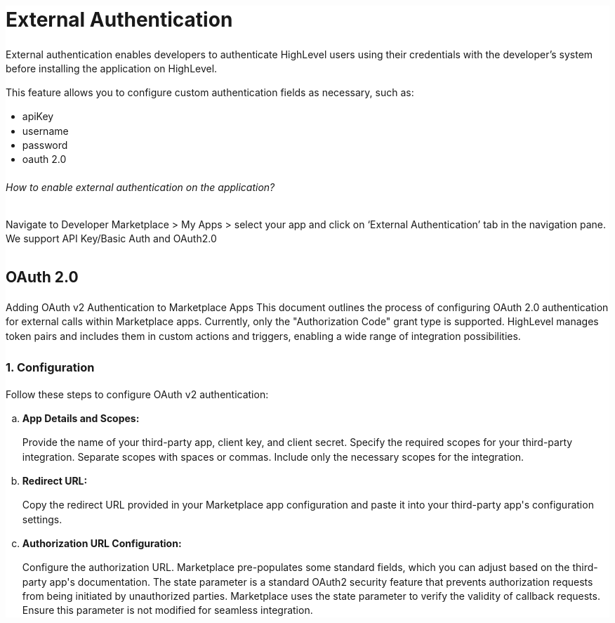 # External Authentication

External authentication enables developers to authenticate HighLevel users using their credentials with the developer’s system before installing the application on HighLevel.

This feature allows you to configure custom authentication fields as necessary, such as:

- apiKey
- username
- password
- oauth 2.0

###### How to enable external authentication on the application?

Navigate to Developer Marketplace > My Apps > select your app and click on ‘External Authentication’ tab in the navigation pane. We support API Key/Basic Auth and OAuth2.0

## OAuth 2.0

Adding OAuth v2 Authentication to Marketplace Apps
This document outlines the process of configuring OAuth 2.0 authentication for external calls within Marketplace apps. Currently, only the "Authorization Code" grant type is supported. HighLevel manages token pairs and includes them in custom actions and triggers, enabling a wide range of integration possibilities.

### 1. Configuration

Follow these steps to configure OAuth v2 authentication:

<ol type="a">
<li> 
<b>App Details and Scopes:</b>

Provide the name of your third-party app, client key, and client secret.
Specify the required scopes for your third-party integration. Separate scopes with spaces or commas. Include only the necessary scopes for the integration.

</li>

<li> 
<b>Redirect URL:</b>

Copy the redirect URL provided in your Marketplace app configuration and paste it into your third-party app's configuration settings.

</li>

<li> 
<b>Authorization URL Configuration:</b>

Configure the authorization URL. Marketplace pre-populates some standard fields, which you can adjust based on the third-party app's documentation.
The state parameter is a standard OAuth2 security feature that prevents authorization requests from being initiated by unauthorized parties. Marketplace uses the state parameter to verify the validity of callback requests. Ensure this parameter is not modified for seamless integration.
